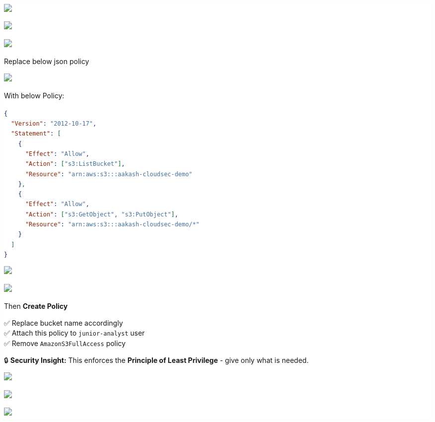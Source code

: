 ![](/assets/img/s3-iam-project/20250727182520.png)

![](/assets/img/s3-iam-project/20250727182617.png)


![](/assets/img/s3-iam-project/20250727182853.png)

Replace below json policy 

![](/assets/img/s3-iam-project/20250727182917.png)


With below Policy:


```json
{
  "Version": "2012-10-17",
  "Statement": [
    {
      "Effect": "Allow",
      "Action": ["s3:ListBucket"],
      "Resource": "arn:aws:s3:::aakash-cloudsec-demo"
    },
    {
      "Effect": "Allow",
      "Action": ["s3:GetObject", "s3:PutObject"],
      "Resource": "arn:aws:s3:::aakash-cloudsec-demo/*"
    }
  ]
}

```

![](/assets/img/s3-iam-project/20250727183105.png)


![](/assets/img/s3-iam-project/20250727183205.png)


Then **Create Policy**

✅ Replace bucket name accordingly  
✅ Attach this policy to `junior-analyst` user  
✅ Remove `AmazonS3FullAccess` policy

🔒 **Security Insight:** This enforces the **Principle of Least Privilege** - give only what is needed.




![](/assets/img/s3-iam-project/20250727183411.png)

![](/assets/img/s3-iam-project/20250727183534.png)

![](/assets/img/s3-iam-project/20250727183546.png)
